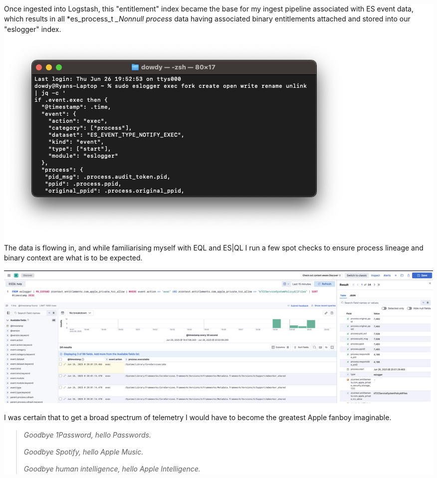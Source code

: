 Once ingested into Logstash, this "entitlement" index became the base for my ingest pipeline associated with ES event data, which results in all *es_process_t *_Nonnull process* data having associated binary entitlements attached and stored into our "eslogger" index.

![image](/assets/img/image7.png)

The data is flowing in, and while familiarising myself with EQL and ES\|QL I run a few spot checks to ensure process lineage and binary context are what is to be expected.

![image](/assets/img/image8.png)

I was certain that to get a broad spectrum of telemetry I would have to become the greatest Apple fanboy imaginable. 

>_Goodbye 1Password, hello Passwords._
>
>_Goodbye Spotify, hello Apple Music._
>
>_Goodbye human intelligence, hello Apple Intelligence._
